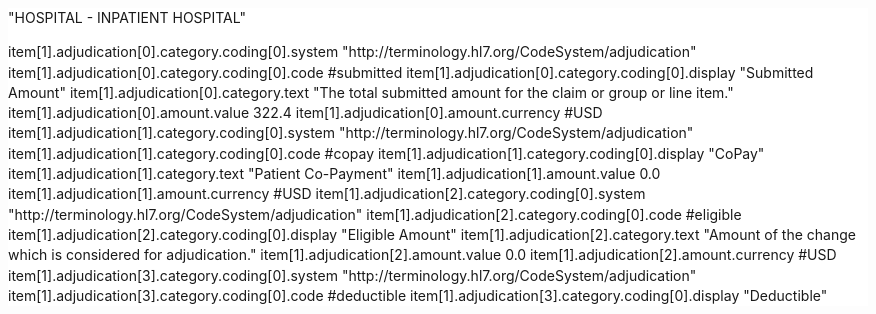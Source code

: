 "HOSPITAL - INPATIENT HOSPITAL"
</td></tr>
<tr><td>item[1].adjudication[0].category.coding[0].system</td><td>
"http://terminology.hl7.org/CodeSystem/adjudication"
</td></tr>
<tr><td>item[1].adjudication[0].category.coding[0].code</td><td>
#submitted
</td></tr>
<tr><td>item[1].adjudication[0].category.coding[0].display</td><td>
"Submitted Amount"
</td></tr>
<tr><td>item[1].adjudication[0].category.text</td><td>
"The total submitted amount for the claim or group or line item."
</td></tr>
<tr><td>item[1].adjudication[0].amount.value</td><td>
322.4
</td></tr>
<tr><td>item[1].adjudication[0].amount.currency</td><td>
#USD
</td></tr>
<tr><td>item[1].adjudication[1].category.coding[0].system</td><td>
"http://terminology.hl7.org/CodeSystem/adjudication"
</td></tr>
<tr><td>item[1].adjudication[1].category.coding[0].code</td><td>
#copay
</td></tr>
<tr><td>item[1].adjudication[1].category.coding[0].display</td><td>
"CoPay"
</td></tr>
<tr><td>item[1].adjudication[1].category.text</td><td>
"Patient Co-Payment"
</td></tr>
<tr><td>item[1].adjudication[1].amount.value</td><td>
0.0
</td></tr>
<tr><td>item[1].adjudication[1].amount.currency</td><td>
#USD
</td></tr>
<tr><td>item[1].adjudication[2].category.coding[0].system</td><td>
"http://terminology.hl7.org/CodeSystem/adjudication"
</td></tr>
<tr><td>item[1].adjudication[2].category.coding[0].code</td><td>
#eligible
</td></tr>
<tr><td>item[1].adjudication[2].category.coding[0].display</td><td>
"Eligible Amount"
</td></tr>
<tr><td>item[1].adjudication[2].category.text</td><td>
"Amount of the change which is considered for adjudication."
</td></tr>
<tr><td>item[1].adjudication[2].amount.value</td><td>
0.0
</td></tr>
<tr><td>item[1].adjudication[2].amount.currency</td><td>
#USD
</td></tr>
<tr><td>item[1].adjudication[3].category.coding[0].system</td><td>
"http://terminology.hl7.org/CodeSystem/adjudication"
</td></tr>
<tr><td>item[1].adjudication[3].category.coding[0].code</td><td>
#deductible
</td></tr>
<tr><td>item[1].adjudication[3].category.coding[0].display</td><td>
"Deductible"